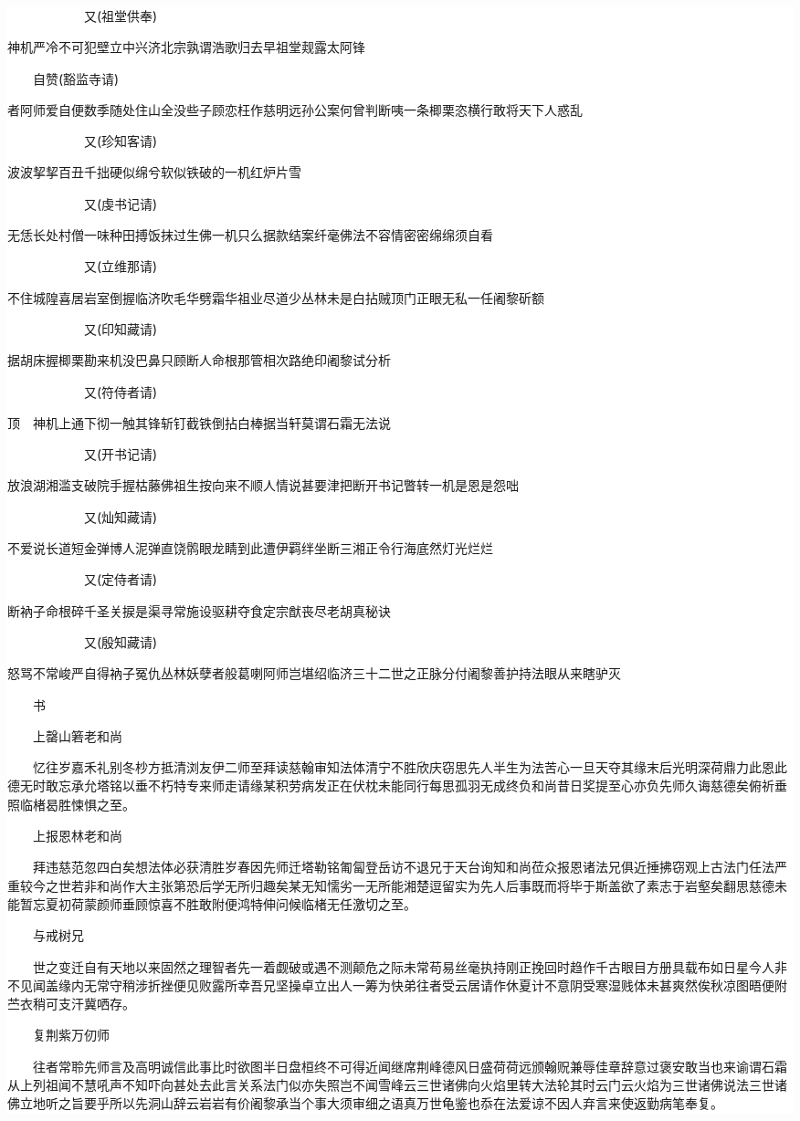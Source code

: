 　　　　　　又(祖堂供奉)

神机严冷不可犯壁立中兴济北宗孰谓浩歌归去早祖堂觌露太阿锋

　　自赞(豁监寺请)

者阿师爱自便数季随处住山全没些子顾恋枉作慈明远孙公案何曾判断咦一条楖栗恣横行敢将天下人惑乱

　　　　　　又(珍知客请)

波波挈挈百丑千拙硬似绵兮软似铁破的一机红炉片雪

　　　　　　又(虔书记请)

无恁长处村僧一味种田搏饭抹过生佛一机只么据款结案纤毫佛法不容情密密绵绵须自看

　　　　　　又(立维那请)

不住城隍喜居岩室倒握临济吹毛华劈霜华祖业尽道少丛林未是白拈贼顶门正眼无私一任阇黎斫额

　　　　　　又(印知藏请)

据胡床握楖栗勘来机没巴鼻只顾断人命根那管相次路绝印阇黎试分析

　　　　　　又(符侍者请)

顶　神机上通下彻一触其锋斩钉截铁倒拈白棒据当轩莫谓石霜无法说

　　　　　　又(开书记请)

放浪湖湘滥支破院手握枯藤佛祖生按向来不顺人情说甚要津把断开书记瞥转一机是恩是怨咄

　　　　　　又(灿知藏请)

不爱说长道短金弹博人泥弹直饶鹘眼龙睛到此遭伊羁绊坐断三湘正令行海底然灯光烂烂

　　　　　　又(定侍者请)

断衲子命根碎千圣关捩是渠寻常施设驱耕夺食定宗猷丧尽老胡真秘诀

　　　　　　又(殷知藏请)

怒骂不常峻严自得衲子冤仇丛林妖孽者般葛喇阿师岂堪绍临济三十二世之正脉分付阇黎善护持法眼从来瞎驴灭

　　书

　　上罄山箬老和尚

　　忆往岁嘉禾礼别冬杪方抵清浏友伊二师至拜读慈翰审知法体清宁不胜欣庆窃思先人半生为法苦心一旦天夺其缘末后光明深荷鼎力此恩此德无时敢忘承允塔铭以垂不朽特专来师走请缘某积劳病发正在伏枕未能同行每思孤羽无成终负和尚昔日奖提至心亦负先师久诲慈德矣俯祈垂照临楮曷胜悚惧之至。

　　上报恩林老和尚

　　拜违慈范忽四白矣想法体必获清胜岁春因先师迁塔勒铭匍匐登岳访不退兄于天台询知和尚莅众报恩诸法兄俱近捶拂窃观上古法门任法严重较今之世若非和尚作大主张第恐后学无所归趣矣某无知懦劣一无所能湘楚逗留实为先人后事既而将毕于斯盖欲了素志于岩壑矣翻思慈德未能暂忘夏初荷蒙颜师垂顾惊喜不胜敢附便鸿特伸问候临楮无任激切之至。

　　与戒树兄

　　世之变迁自有天地以来固然之理智者先一着觑破或遇不测颠危之际未常苟易丝毫执持刚正挽回时趋作千古眼目方册具载布如日星今人非不见闻盖缘内无常守稍涉折挫便见败露所幸吾兄坚操卓立出人一筹为快弟往者受云居请作休夏计不意阴受寒湿贱体未甚爽然俟秋凉图晤便附苎衣稍可支汗冀哂存。

　　复荆紫万仞师

　　往者常聆先师言及高明诚信此事比时欲图半日盘桓终不可得近闻继席荆峰德风日盛荷荷远颁翰贶兼辱佳章辞意过褒安敢当也来谕谓石霜从上列祖闻不慧吼声不知吓向甚处去此言关系法门似亦失照岂不闻雪峰云三世诸佛向火焰里转大法轮其时云门云火焰为三世诸佛说法三世诸佛立地听之旨要乎所以先洞山辞云岩岩有价阇黎承当个事大须审细之语真万世龟鉴也忝在法爱谅不因人弃言来使返勤病笔奉复。

